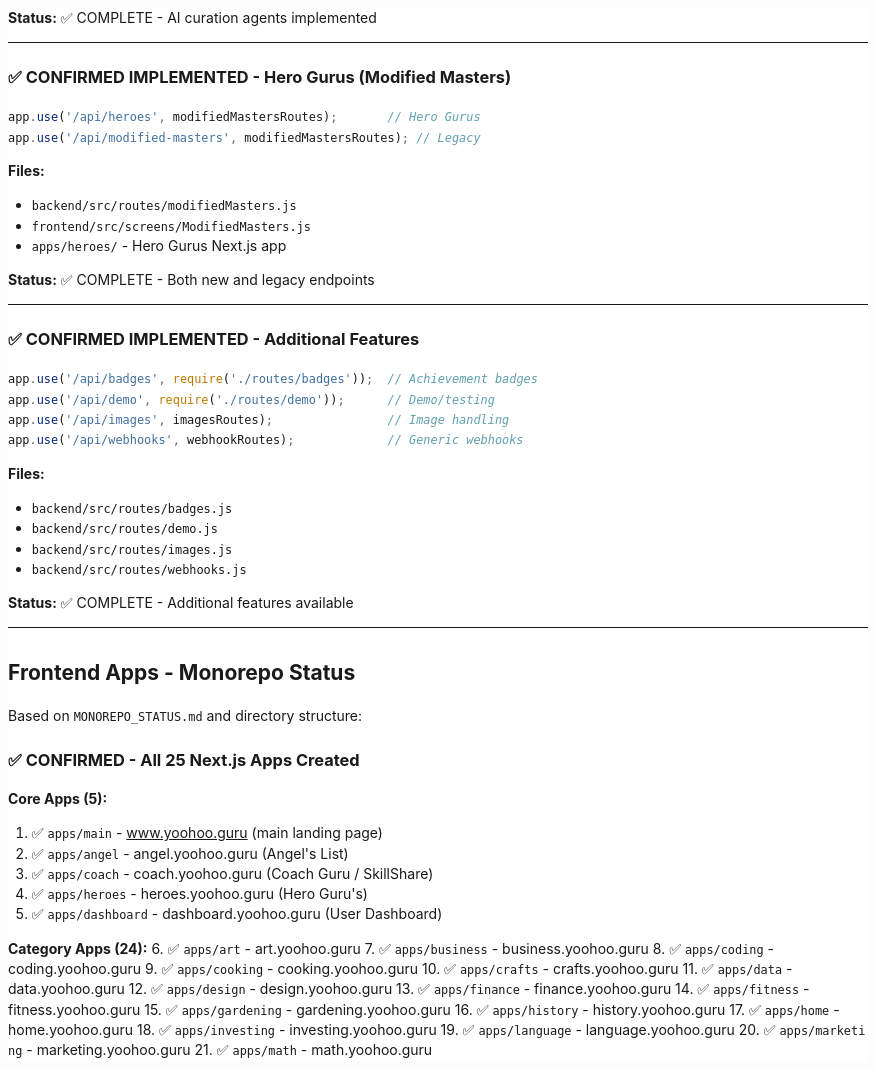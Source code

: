**Status:** ✅ COMPLETE - AI curation agents implemented

---

### ✅ CONFIRMED IMPLEMENTED - Hero Gurus (Modified Masters)
```javascript
app.use('/api/heroes', modifiedMastersRoutes);       // Hero Gurus
app.use('/api/modified-masters', modifiedMastersRoutes); // Legacy
```

**Files:**
- `backend/src/routes/modifiedMasters.js`
- `frontend/src/screens/ModifiedMasters.js`
- `apps/heroes/` - Hero Gurus Next.js app

**Status:** ✅ COMPLETE - Both new and legacy endpoints

---

### ✅ CONFIRMED IMPLEMENTED - Additional Features
```javascript
app.use('/api/badges', require('./routes/badges'));  // Achievement badges
app.use('/api/demo', require('./routes/demo'));      // Demo/testing
app.use('/api/images', imagesRoutes);                // Image handling
app.use('/api/webhooks', webhookRoutes);             // Generic webhooks
```

**Files:**
- `backend/src/routes/badges.js`
- `backend/src/routes/demo.js`
- `backend/src/routes/images.js`
- `backend/src/routes/webhooks.js`

**Status:** ✅ COMPLETE - Additional features available

---

## Frontend Apps - Monorepo Status

Based on `MONOREPO_STATUS.md` and directory structure:

### ✅ CONFIRMED - All 25 Next.js Apps Created

**Core Apps (5):**
1. ✅ `apps/main` - www.yoohoo.guru (main landing page)
2. ✅ `apps/angel` - angel.yoohoo.guru (Angel's List)
3. ✅ `apps/coach` - coach.yoohoo.guru (Coach Guru / SkillShare)
4. ✅ `apps/heroes` - heroes.yoohoo.guru (Hero Guru's)
5. ✅ `apps/dashboard` - dashboard.yoohoo.guru (User Dashboard)

**Category Apps (24):**
6. ✅ `apps/art` - art.yoohoo.guru
7. ✅ `apps/business` - business.yoohoo.guru
8. ✅ `apps/coding` - coding.yoohoo.guru
9. ✅ `apps/cooking` - cooking.yoohoo.guru
10. ✅ `apps/crafts` - crafts.yoohoo.guru
11. ✅ `apps/data` - data.yoohoo.guru
12. ✅ `apps/design` - design.yoohoo.guru
13. ✅ `apps/finance` - finance.yoohoo.guru
14. ✅ `apps/fitness` - fitness.yoohoo.guru
15. ✅ `apps/gardening` - gardening.yoohoo.guru
16. ✅ `apps/history` - history.yoohoo.guru
17. ✅ `apps/home` - home.yoohoo.guru
18. ✅ `apps/investing` - investing.yoohoo.guru
19. ✅ `apps/language` - language.yoohoo.guru
20. ✅ `apps/marketing` - marketing.yoohoo.guru
21. ✅ `apps/math` - math.yoohoo.guru